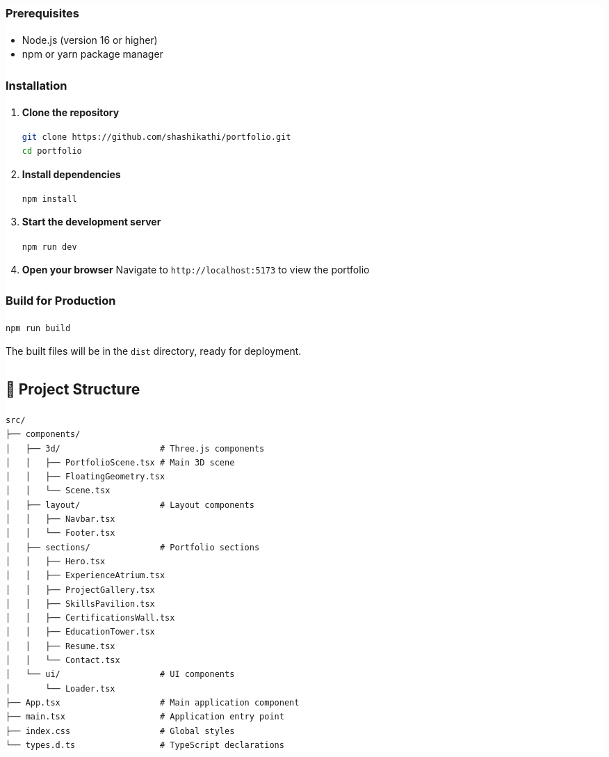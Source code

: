 ### Prerequisites

- Node.js (version 16 or higher)
- npm or yarn package manager

### Installation

1. **Clone the repository**
   ```bash
   git clone https://github.com/shashikathi/portfolio.git
   cd portfolio
   ```

2. **Install dependencies**
   ```bash
   npm install
   ```

3. **Start the development server**
   ```bash
   npm run dev
   ```

4. **Open your browser**
   Navigate to `http://localhost:5173` to view the portfolio

### Build for Production

```bash
npm run build
```

The built files will be in the `dist` directory, ready for deployment.

## 📁 Project Structure

```
src/
├── components/
│   ├── 3d/                    # Three.js components
│   │   ├── PortfolioScene.tsx # Main 3D scene
│   │   ├── FloatingGeometry.tsx
│   │   └── Scene.tsx
│   ├── layout/                # Layout components
│   │   ├── Navbar.tsx
│   │   └── Footer.tsx
│   ├── sections/              # Portfolio sections
│   │   ├── Hero.tsx
│   │   ├── ExperienceAtrium.tsx
│   │   ├── ProjectGallery.tsx
│   │   ├── SkillsPavilion.tsx
│   │   ├── CertificationsWall.tsx
│   │   ├── EducationTower.tsx
│   │   ├── Resume.tsx
│   │   └── Contact.tsx
│   └── ui/                    # UI components
│       └── Loader.tsx
├── App.tsx                    # Main application component
├── main.tsx                   # Application entry point
├── index.css                  # Global styles
└── types.d.ts                 # TypeScript declarations
```
